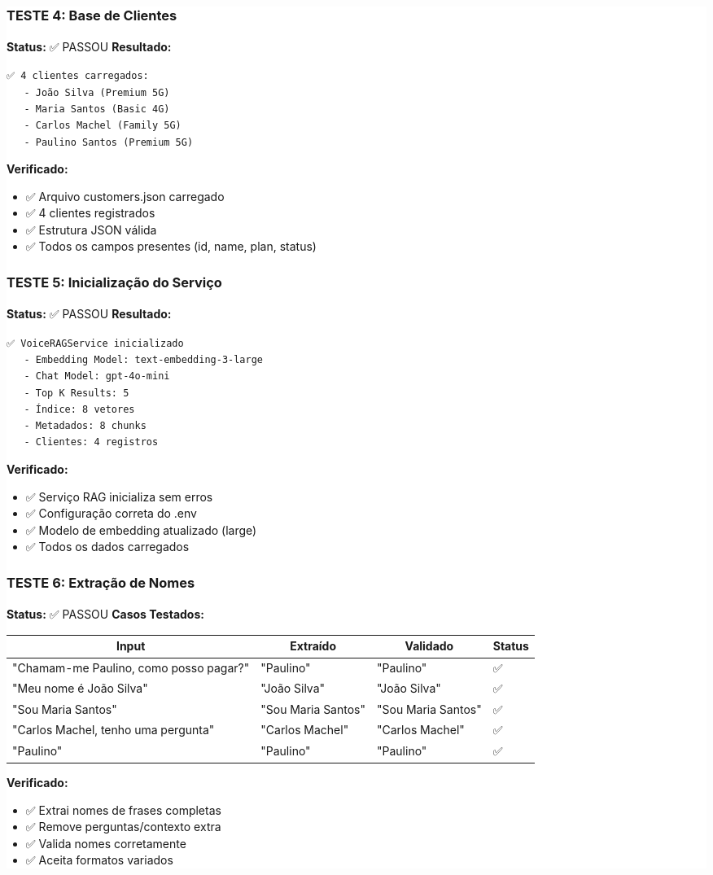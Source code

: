 ### TESTE 4: Base de Clientes
**Status:** ✅ PASSOU
**Resultado:**
```
✅ 4 clientes carregados:
   - João Silva (Premium 5G)
   - Maria Santos (Basic 4G)
   - Carlos Machel (Family 5G)
   - Paulino Santos (Premium 5G)
```
**Verificado:**
- ✅ Arquivo customers.json carregado
- ✅ 4 clientes registrados
- ✅ Estrutura JSON válida
- ✅ Todos os campos presentes (id, name, plan, status)

### TESTE 5: Inicialização do Serviço
**Status:** ✅ PASSOU
**Resultado:**
```
✅ VoiceRAGService inicializado
   - Embedding Model: text-embedding-3-large
   - Chat Model: gpt-4o-mini
   - Top K Results: 5
   - Índice: 8 vetores
   - Metadados: 8 chunks
   - Clientes: 4 registros
```
**Verificado:**
- ✅ Serviço RAG inicializa sem erros
- ✅ Configuração correta do .env
- ✅ Modelo de embedding atualizado (large)
- ✅ Todos os dados carregados

### TESTE 6: Extração de Nomes
**Status:** ✅ PASSOU
**Casos Testados:**

| Input | Extraído | Validado | Status |
|-------|----------|----------|--------|
| "Chamam-me Paulino, como posso pagar?" | "Paulino" | "Paulino" | ✅ |
| "Meu nome é João Silva" | "João Silva" | "João Silva" | ✅ |
| "Sou Maria Santos" | "Sou Maria Santos" | "Sou Maria Santos" | ✅ |
| "Carlos Machel, tenho uma pergunta" | "Carlos Machel" | "Carlos Machel" | ✅ |
| "Paulino" | "Paulino" | "Paulino" | ✅ |

**Verificado:**
- ✅ Extrai nomes de frases completas
- ✅ Remove perguntas/contexto extra
- ✅ Valida nomes corretamente
- ✅ Aceita formatos variados

